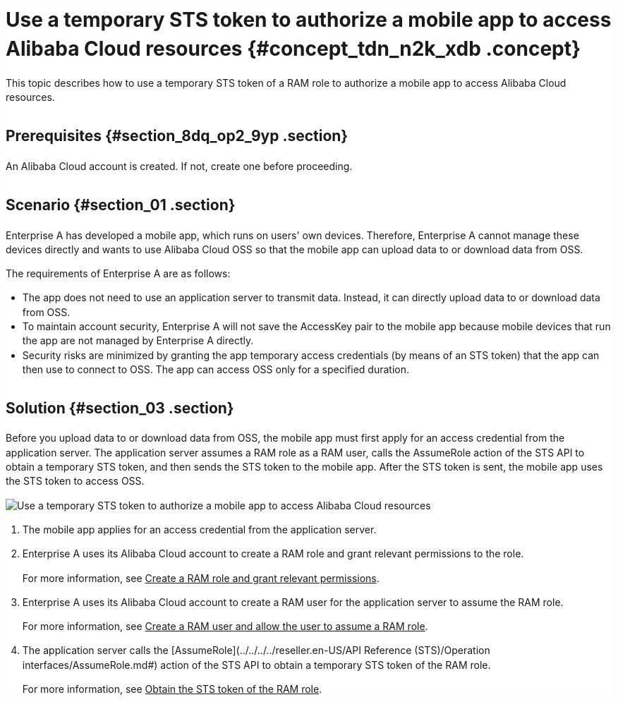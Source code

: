 # Use a temporary STS token to authorize a mobile app to access Alibaba Cloud resources {#concept_tdn_n2k_xdb .concept}

This topic describes how to use a temporary STS token of a RAM role to authorize a mobile app to access Alibaba Cloud resources.

## Prerequisites {#section_8dq_op2_9yp .section}

An Alibaba Cloud account is created. If not, create one before proceeding.

## Scenario {#section_01 .section}

Enterprise A has developed a mobile app, which runs on users' own devices. Therefore, Enterprise A cannot manage these devices directly and wants to use Alibaba Cloud OSS so that the mobile app can upload data to or download data from OSS.

The requirements of Enterprise A are as follows:

-   The app does not need to use an application server to transmit data. Instead, it can directly upload data to or download data from OSS.
-   To maintain account security, Enterprise A will not save the AccessKey pair to the mobile app because mobile devices that run the app are not managed by Enterprise A directly.
-   Security risks are minimized by granting the app temporary access credentials \(by means of an STS token\) that the app can then use to connect to OSS. The app can access OSS only for a specified duration.

## Solution {#section_03 .section}

Before you upload data to or download data from OSS, the mobile app must first apply for an access credential from the application server. The application server assumes a RAM role as a RAM user, calls the AssumeRole action of the STS API to obtain a temporary STS token, and then sends the STS token to the mobile app. After the STS token is sent, the mobile app uses the STS token to access OSS.

![Use a temporary STS token to authorize a mobile app to access Alibaba Cloud resources](http://static-aliyun-doc.oss-cn-hangzhou.aliyuncs.com/assets/img/23775/156777859914407_en-US.png)

1.  The mobile app applies for an access credential from the application server.
2.  Enterprise A uses its Alibaba Cloud account to create a RAM role and grant relevant permissions to the role.

    For more information, see [Create a RAM role and grant relevant permissions](#section_04).

3.  Enterprise A uses its Alibaba Cloud account to create a RAM user for the application server to assume the RAM role.

    For more information, see [Create a RAM user and allow the user to assume a RAM role](#section_ngg_4ea_gpn).

4.  The application server calls the [AssumeRole](../../../../reseller.en-US/API Reference (STS)/Operation interfaces/AssumeRole.md#) action of the STS API to obtain a temporary STS token of the RAM role.

    For more information, see [Obtain the STS token of the RAM role](#section_05).
